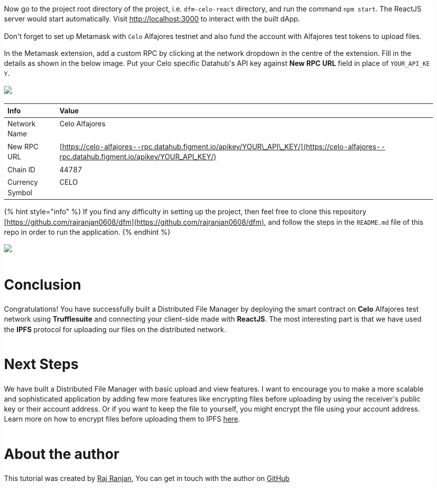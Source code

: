 Now go to the project root directory of the project, i.e. `dfm-celo-react` directory, and run the command `npm start`. The ReactJS server would start automatically. Visit [http://localhost:3000](http://localhost:3000) to interact with the built dApp.

Don't forget to set up Metamask with `Celo` Alfajores testnet and also fund the account with Alfajores test tokens to upload files.

In the Metamask extension, add a custom RPC by clicking at the network dropdown in the centre of the extension. Fill in the details as shown in the below image. Put your Celo specific Datahub's API key against **New RPC URL** field in place of `YOUR_API_KEY`.

![](https://imgur.com/jS6KflA.png)

| Info | Value |
| :--- | :--- |
| Network Name | Celo Alfajores |
| New RPC URL | [https://celo-alfajores--rpc.datahub.figment.io/apikey/YOUR\_API\_KEY/](https://celo-alfajores--rpc.datahub.figment.io/apikey/YOUR_API_KEY/) |
| Chain ID | 44787 |
| Currency Symbol | CELO |

{% hint style="info" %}
If you find any difficulty in setting up the project, then feel free to clone this repository [https://github.com/rajranjan0608/dfm](https://github.com/rajranjan0608/dfm), and follow the steps in the `README.md` file of this repo in order to run the application.
{% endhint %}

![](https://imgur.com/a6on3z4.gif)

# Conclusion

Congratulations! You have successfully built a Distributed File Manager by deploying the smart contract on **Celo** Alfajores test network using **Trufflesuite** and connecting your client-side made with **ReactJS**. The most interesting part is that we have used the **IPFS** protocol for uploading our files on the distributed network.

# Next Steps

We have built a Distributed File Manager with basic upload and view features. I want to encourage you to make a more scalable and sophisticated application by adding few more features like encrypting files before uploading by using the receiver's public key or their account address. Or if you want to keep the file to yourself, you might encrypt the file using your account address. Learn more on how to encrypt files before uploading them to IPFS [here](https://mycoralhealth.medium.com/learn-to-securely-share-files-on-the-blockchain-with-ipfs-219ee47df54c).

# About the author

This tutorial was created by [Raj Ranjan](https://www.linkedin.com/in/iamrajranjan), You can get in touch with the author on [GitHub](https://github.com/rajranjan0608)

